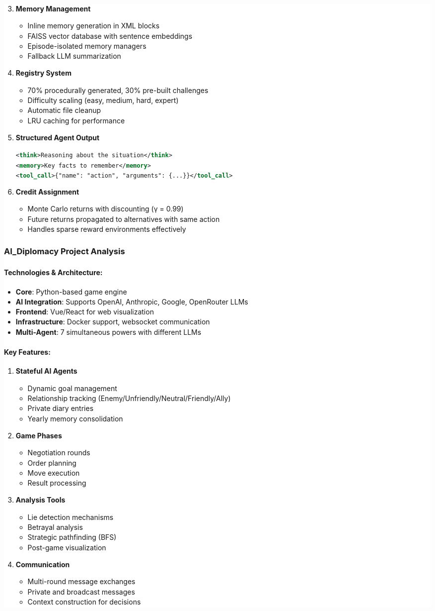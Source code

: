 3. **Memory Management**
   - Inline memory generation in XML blocks
   - FAISS vector database with sentence embeddings
   - Episode-isolated memory managers
   - Fallback LLM summarization

4. **Registry System**
   - 70% procedurally generated, 30% pre-built challenges
   - Difficulty scaling (easy, medium, hard, expert)
   - Automatic file cleanup
   - LRU caching for performance

5. **Structured Agent Output**
   ```xml
   <think>Reasoning about the situation</think>
   <memory>Key facts to remember</memory>
   <tool_call>{"name": "action", "arguments": {...}}</tool_call>
   ```

6. **Credit Assignment**
   - Monte Carlo returns with discounting (γ = 0.99)
   - Future returns propagated to alternatives with same action
   - Handles sparse reward environments effectively

### AI_Diplomacy Project Analysis

#### Technologies & Architecture:
- **Core**: Python-based game engine
- **AI Integration**: Supports OpenAI, Anthropic, Google, OpenRouter LLMs
- **Frontend**: Vue/React for web visualization
- **Infrastructure**: Docker support, websocket communication
- **Multi-Agent**: 7 simultaneous powers with different LLMs

#### Key Features:
1. **Stateful AI Agents**
   - Dynamic goal management
   - Relationship tracking (Enemy/Unfriendly/Neutral/Friendly/Ally)
   - Private diary entries
   - Yearly memory consolidation

2. **Game Phases**
   - Negotiation rounds
   - Order planning
   - Move execution
   - Result processing

3. **Analysis Tools**
   - Lie detection mechanisms
   - Betrayal analysis
   - Strategic pathfinding (BFS)
   - Post-game visualization

4. **Communication**
   - Multi-round message exchanges
   - Private and broadcast messages
   - Context construction for decisions
